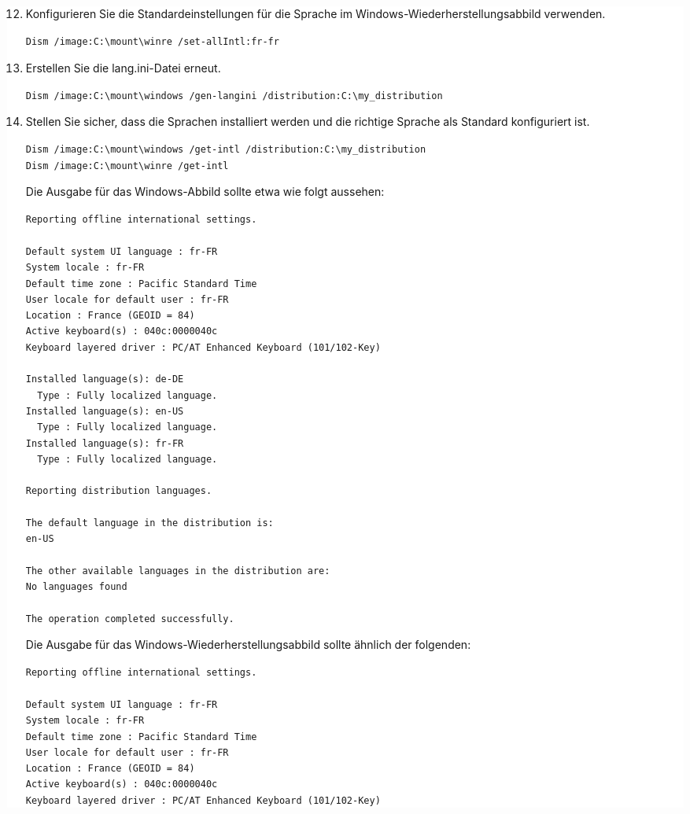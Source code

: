 12. Konfigurieren Sie die Standardeinstellungen für die Sprache im Windows-Wiederherstellungsabbild verwenden.

    ``` syntax
    Dism /image:C:\mount\winre /set-allIntl:fr-fr
    ```

13. Erstellen Sie die lang.ini-Datei erneut.

    ``` syntax
    Dism /image:C:\mount\windows /gen-langini /distribution:C:\my_distribution
    ```

14. Stellen Sie sicher, dass die Sprachen installiert werden und die richtige Sprache als Standard konfiguriert ist.

    ``` syntax
    Dism /image:C:\mount\windows /get-intl /distribution:C:\my_distribution 
    Dism /image:C:\mount\winre /get-intl
    ```

    Die Ausgabe für das Windows-Abbild sollte etwa wie folgt aussehen:

    ``` syntax
    Reporting offline international settings.

    Default system UI language : fr-FR
    System locale : fr-FR
    Default time zone : Pacific Standard Time
    User locale for default user : fr-FR
    Location : France (GEOID = 84)
    Active keyboard(s) : 040c:0000040c
    Keyboard layered driver : PC/AT Enhanced Keyboard (101/102-Key)

    Installed language(s): de-DE
      Type : Fully localized language.
    Installed language(s): en-US
      Type : Fully localized language.
    Installed language(s): fr-FR
      Type : Fully localized language.

    Reporting distribution languages.

    The default language in the distribution is:
    en-US

    The other available languages in the distribution are:
    No languages found

    The operation completed successfully.
    ```

    Die Ausgabe für das Windows-Wiederherstellungsabbild sollte ähnlich der folgenden:

    ``` syntax
    Reporting offline international settings.

    Default system UI language : fr-FR
    System locale : fr-FR
    Default time zone : Pacific Standard Time
    User locale for default user : fr-FR
    Location : France (GEOID = 84)
    Active keyboard(s) : 040c:0000040c
    Keyboard layered driver : PC/AT Enhanced Keyboard (101/102-Key)
